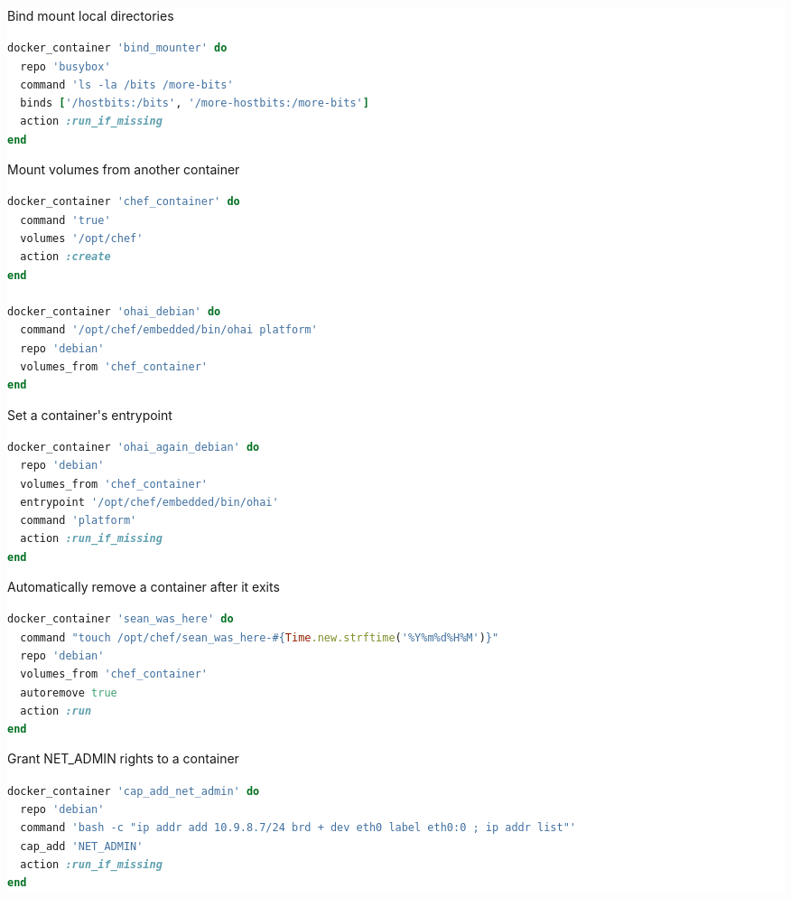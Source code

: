 ```ruby
```

Bind mount local directories

```ruby
docker_container 'bind_mounter' do
  repo 'busybox'
  command 'ls -la /bits /more-bits'
  binds ['/hostbits:/bits', '/more-hostbits:/more-bits']
  action :run_if_missing
end
```

Mount volumes from another container

```ruby
docker_container 'chef_container' do
  command 'true'
  volumes '/opt/chef'
  action :create
end

docker_container 'ohai_debian' do
  command '/opt/chef/embedded/bin/ohai platform'
  repo 'debian'
  volumes_from 'chef_container'
end
```

Set a container's entrypoint

```ruby
docker_container 'ohai_again_debian' do
  repo 'debian'
  volumes_from 'chef_container'
  entrypoint '/opt/chef/embedded/bin/ohai'
  command 'platform'
  action :run_if_missing
end
```

Automatically remove a container after it exits

```ruby
docker_container 'sean_was_here' do
  command "touch /opt/chef/sean_was_here-#{Time.new.strftime('%Y%m%d%H%M')}"
  repo 'debian'
  volumes_from 'chef_container'
  autoremove true
  action :run
end
```

Grant NET_ADMIN rights to a container

```ruby
docker_container 'cap_add_net_admin' do
  repo 'debian'
  command 'bash -c "ip addr add 10.9.8.7/24 brd + dev eth0 label eth0:0 ; ip addr list"'
  cap_add 'NET_ADMIN'
  action :run_if_missing
end
```
